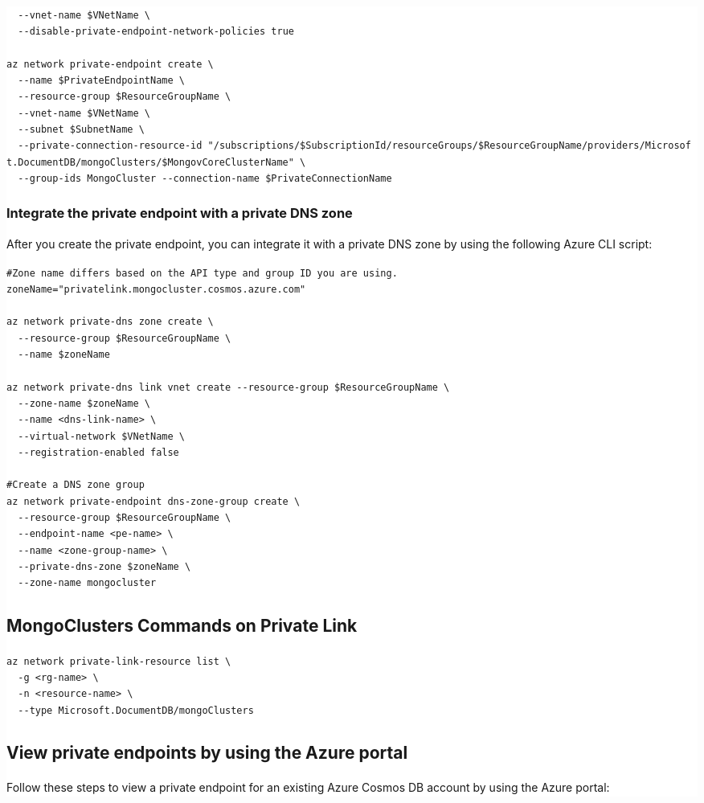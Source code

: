 ```azurecli-interactive
  --vnet-name $VNetName \
  --disable-private-endpoint-network-policies true 

az network private-endpoint create \
  --name $PrivateEndpointName \
  --resource-group $ResourceGroupName \
  --vnet-name $VNetName \
  --subnet $SubnetName \
  --private-connection-resource-id "/subscriptions/$SubscriptionId/resourceGroups/$ResourceGroupName/providers/Microsoft.DocumentDB/mongoClusters/$MongovCoreClusterName" \
  --group-ids MongoCluster --connection-name $PrivateConnectionName 
```

### Integrate the private endpoint with a private DNS zone
After you create the private endpoint, you can integrate it with a private DNS zone by using the following Azure CLI script:

```azurecli-interactive
#Zone name differs based on the API type and group ID you are using. 
zoneName="privatelink.mongocluster.cosmos.azure.com" 

az network private-dns zone create \
  --resource-group $ResourceGroupName \
  --name $zoneName 

az network private-dns link vnet create --resource-group $ResourceGroupName \
  --zone-name $zoneName \
  --name <dns-link-name> \
  --virtual-network $VNetName \
  --registration-enabled false 

#Create a DNS zone group
az network private-endpoint dns-zone-group create \
  --resource-group $ResourceGroupName \
  --endpoint-name <pe-name> \
  --name <zone-group-name> \
  --private-dns-zone $zoneName \
  --zone-name mongocluster 
```

## MongoClusters Commands on Private Link 
```azurecli-interactive
az network private-link-resource list \
  -g <rg-name> \
  -n <resource-name> \
  --type Microsoft.DocumentDB/mongoClusters 
```

## View private endpoints by using the Azure portal

Follow these steps to view a private endpoint for an existing Azure Cosmos DB account by using the Azure portal:
